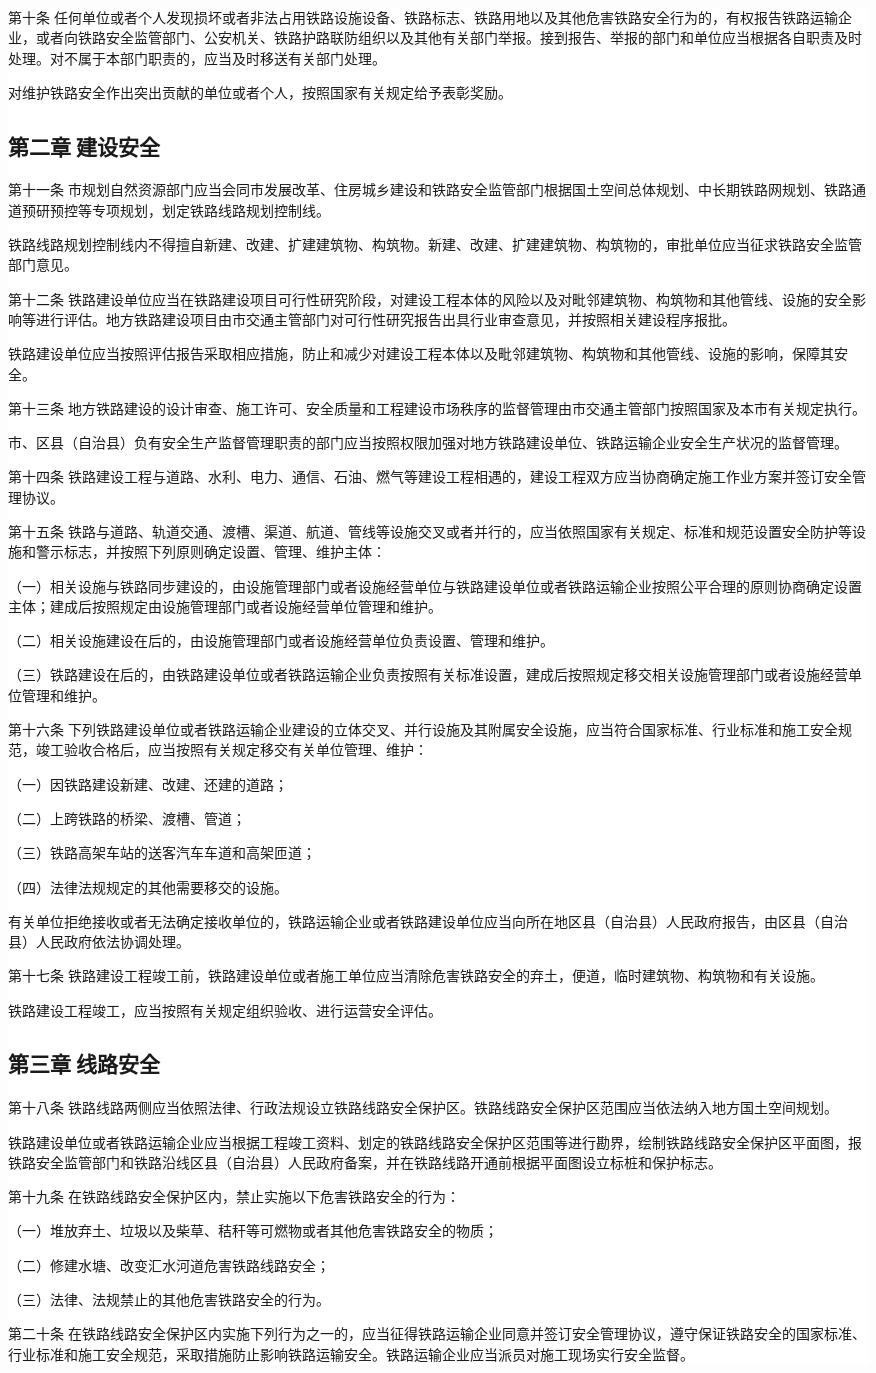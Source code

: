 第十条 任何单位或者个人发现损坏或者非法占用铁路设施设备、铁路标志、铁路用地以及其他危害铁路安全行为的，有权报告铁路运输企业，或者向铁路安全监管部门、公安机关、铁路护路联防组织以及其他有关部门举报。接到报告、举报的部门和单位应当根据各自职责及时处理。对不属于本部门职责的，应当及时移送有关部门处理。

对维护铁路安全作出突出贡献的单位或者个人，按照国家有关规定给予表彰奖励。

## 第二章 建设安全

第十一条 市规划自然资源部门应当会同市发展改革、住房城乡建设和铁路安全监管部门根据国土空间总体规划、中长期铁路网规划、铁路通道预研预控等专项规划，划定铁路线路规划控制线。

铁路线路规划控制线内不得擅自新建、改建、扩建建筑物、构筑物。新建、改建、扩建建筑物、构筑物的，审批单位应当征求铁路安全监管部门意见。

第十二条 铁路建设单位应当在铁路建设项目可行性研究阶段，对建设工程本体的风险以及对毗邻建筑物、构筑物和其他管线、设施的安全影响等进行评估。地方铁路建设项目由市交通主管部门对可行性研究报告出具行业审查意见，并按照相关建设程序报批。

铁路建设单位应当按照评估报告采取相应措施，防止和减少对建设工程本体以及毗邻建筑物、构筑物和其他管线、设施的影响，保障其安全。

第十三条 地方铁路建设的设计审查、施工许可、安全质量和工程建设市场秩序的监督管理由市交通主管部门按照国家及本市有关规定执行。

市、区县（自治县）负有安全生产监督管理职责的部门应当按照权限加强对地方铁路建设单位、铁路运输企业安全生产状况的监督管理。

第十四条 铁路建设工程与道路、水利、电力、通信、石油、燃气等建设工程相遇的，建设工程双方应当协商确定施工作业方案并签订安全管理协议。

第十五条 铁路与道路、轨道交通、渡槽、渠道、航道、管线等设施交叉或者并行的，应当依照国家有关规定、标准和规范设置安全防护等设施和警示标志，并按照下列原则确定设置、管理、维护主体：

（一）相关设施与铁路同步建设的，由设施管理部门或者设施经营单位与铁路建设单位或者铁路运输企业按照公平合理的原则协商确定设置主体；建成后按照规定由设施管理部门或者设施经营单位管理和维护。

（二）相关设施建设在后的，由设施管理部门或者设施经营单位负责设置、管理和维护。

（三）铁路建设在后的，由铁路建设单位或者铁路运输企业负责按照有关标准设置，建成后按照规定移交相关设施管理部门或者设施经营单位管理和维护。

第十六条 下列铁路建设单位或者铁路运输企业建设的立体交叉、并行设施及其附属安全设施，应当符合国家标准、行业标准和施工安全规范，竣工验收合格后，应当按照有关规定移交有关单位管理、维护：

（一）因铁路建设新建、改建、还建的道路；

（二）上跨铁路的桥梁、渡槽、管道；

（三）铁路高架车站的送客汽车车道和高架匝道；

（四）法律法规规定的其他需要移交的设施。

有关单位拒绝接收或者无法确定接收单位的，铁路运输企业或者铁路建设单位应当向所在地区县（自治县）人民政府报告，由区县（自治县）人民政府依法协调处理。

第十七条 铁路建设工程竣工前，铁路建设单位或者施工单位应当清除危害铁路安全的弃土，便道，临时建筑物、构筑物和有关设施。

铁路建设工程竣工，应当按照有关规定组织验收、进行运营安全评估。

## 第三章 线路安全

第十八条 铁路线路两侧应当依照法律、行政法规设立铁路线路安全保护区。铁路线路安全保护区范围应当依法纳入地方国土空间规划。

铁路建设单位或者铁路运输企业应当根据工程竣工资料、划定的铁路线路安全保护区范围等进行勘界，绘制铁路线路安全保护区平面图，报铁路安全监管部门和铁路沿线区县（自治县）人民政府备案，并在铁路线路开通前根据平面图设立标桩和保护标志。

第十九条 在铁路线路安全保护区内，禁止实施以下危害铁路安全的行为：

（一）堆放弃土、垃圾以及柴草、秸秆等可燃物或者其他危害铁路安全的物质；

（二）修建水塘、改变汇水河道危害铁路线路安全；

（三）法律、法规禁止的其他危害铁路安全的行为。

第二十条 在铁路线路安全保护区内实施下列行为之一的，应当征得铁路运输企业同意并签订安全管理协议，遵守保证铁路安全的国家标准、行业标准和施工安全规范，采取措施防止影响铁路运输安全。铁路运输企业应当派员对施工现场实行安全监督。
